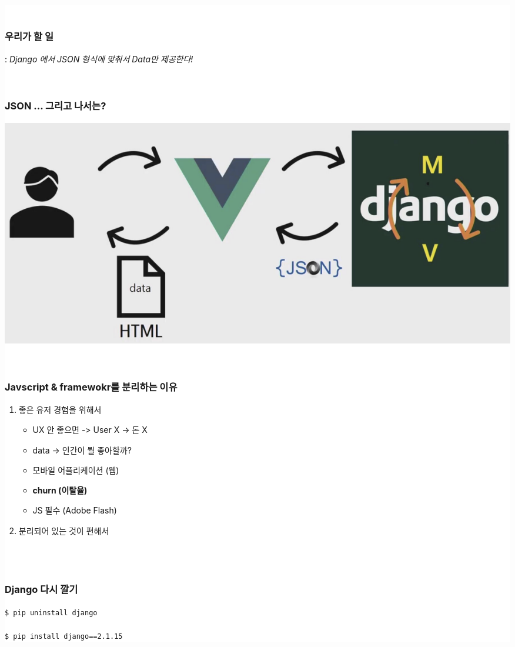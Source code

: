 <br>

### 우리가 할 일

: *Django 에서 JSON 형식에 맞춰서 Data만 제공한다!*

<br>

### JSON ... 그리고 나서는?

![image-20200511121142258](../images/image-20200511121142258.png)



<br>

### Javscript & framewokr를 분리하는 이유

1. 좋은 유저 경험을 위해서

   - UX 안 좋으면 -> User X -> 돈 X

   - data -> 인간이 뭘 좋아할까?
   - 모바일 어플리케이션 (웹)
   - **churn (이탈율)**
   - JS 필수 (Adobe Flash)

2. 분리되어 있는 것이 편해서 

<br>

<br>

### Django 다시 깔기

```bash
$ pip uninstall django

$ pip install django==2.1.15
```
